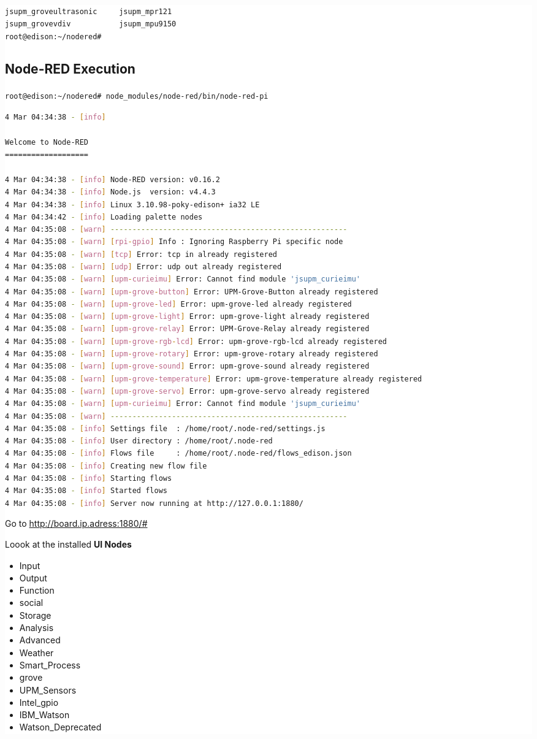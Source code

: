 ```sh
jsupm_groveultrasonic     jsupm_mpr121
jsupm_grovevdiv           jsupm_mpu9150
root@edison:~/nodered# 
```

## Node-RED Execution

```sh
root@edison:~/nodered# node_modules/node-red/bin/node-red-pi
```

```sh
4 Mar 04:34:38 - [info] 

Welcome to Node-RED
===================

4 Mar 04:34:38 - [info] Node-RED version: v0.16.2
4 Mar 04:34:38 - [info] Node.js  version: v4.4.3
4 Mar 04:34:38 - [info] Linux 3.10.98-poky-edison+ ia32 LE
4 Mar 04:34:42 - [info] Loading palette nodes
4 Mar 04:35:08 - [warn] ------------------------------------------------------
4 Mar 04:35:08 - [warn] [rpi-gpio] Info : Ignoring Raspberry Pi specific node
4 Mar 04:35:08 - [warn] [tcp] Error: tcp in already registered
4 Mar 04:35:08 - [warn] [udp] Error: udp out already registered
4 Mar 04:35:08 - [warn] [upm-curieimu] Error: Cannot find module 'jsupm_curieimu'
4 Mar 04:35:08 - [warn] [upm-grove-button] Error: UPM-Grove-Button already registered
4 Mar 04:35:08 - [warn] [upm-grove-led] Error: upm-grove-led already registered
4 Mar 04:35:08 - [warn] [upm-grove-light] Error: upm-grove-light already registered
4 Mar 04:35:08 - [warn] [upm-grove-relay] Error: UPM-Grove-Relay already registered
4 Mar 04:35:08 - [warn] [upm-grove-rgb-lcd] Error: upm-grove-rgb-lcd already registered
4 Mar 04:35:08 - [warn] [upm-grove-rotary] Error: upm-grove-rotary already registered
4 Mar 04:35:08 - [warn] [upm-grove-sound] Error: upm-grove-sound already registered
4 Mar 04:35:08 - [warn] [upm-grove-temperature] Error: upm-grove-temperature already registered
4 Mar 04:35:08 - [warn] [upm-grove-servo] Error: upm-grove-servo already registered
4 Mar 04:35:08 - [warn] [upm-curieimu] Error: Cannot find module 'jsupm_curieimu'
4 Mar 04:35:08 - [warn] ------------------------------------------------------
4 Mar 04:35:08 - [info] Settings file  : /home/root/.node-red/settings.js
4 Mar 04:35:08 - [info] User directory : /home/root/.node-red
4 Mar 04:35:08 - [info] Flows file     : /home/root/.node-red/flows_edison.json
4 Mar 04:35:08 - [info] Creating new flow file
4 Mar 04:35:08 - [info] Starting flows
4 Mar 04:35:08 - [info] Started flows
4 Mar 04:35:08 - [info] Server now running at http://127.0.0.1:1880/
```

Go to http://board.ip.adress:1880/#

Loook at the installed __UI Nodes__

- Input
- Output
- Function
- social
- Storage
- Analysis
- Advanced
- Weather
- Smart_Process
- grove
- UPM_Sensors
- Intel_gpio
- IBM_Watson
- Watson_Deprecated

